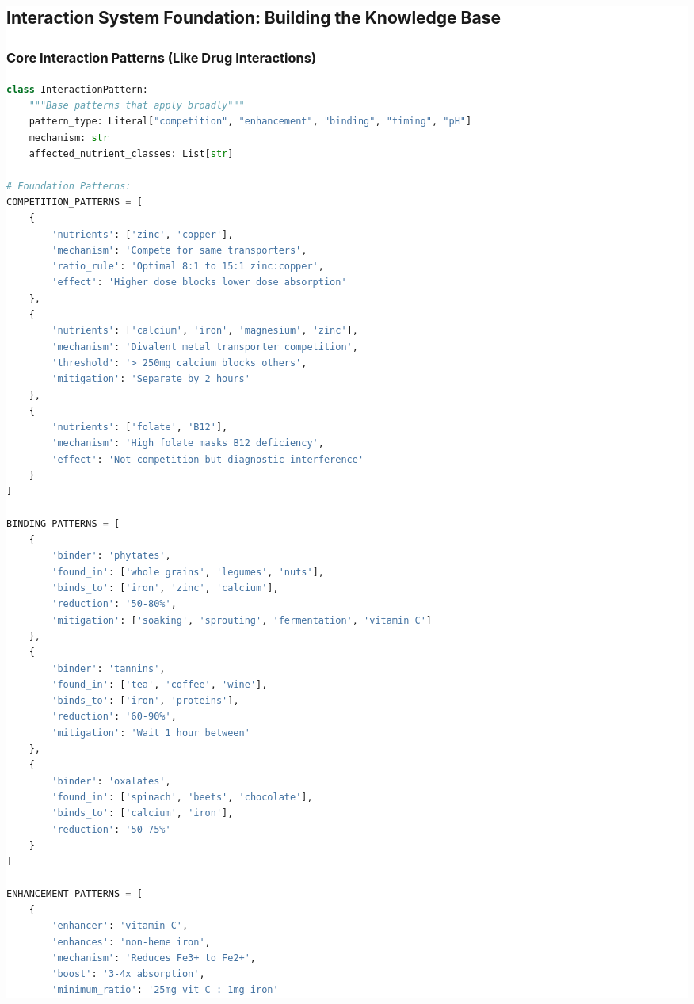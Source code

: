 ## Interaction System Foundation: Building the Knowledge Base

### Core Interaction Patterns (Like Drug Interactions)

```python
class InteractionPattern:
    """Base patterns that apply broadly"""
    pattern_type: Literal["competition", "enhancement", "binding", "timing", "pH"]
    mechanism: str
    affected_nutrient_classes: List[str]
    
# Foundation Patterns:
COMPETITION_PATTERNS = [
    {
        'nutrients': ['zinc', 'copper'],
        'mechanism': 'Compete for same transporters',
        'ratio_rule': 'Optimal 8:1 to 15:1 zinc:copper',
        'effect': 'Higher dose blocks lower dose absorption'
    },
    {
        'nutrients': ['calcium', 'iron', 'magnesium', 'zinc'],
        'mechanism': 'Divalent metal transporter competition',
        'threshold': '> 250mg calcium blocks others',
        'mitigation': 'Separate by 2 hours'
    },
    {
        'nutrients': ['folate', 'B12'],
        'mechanism': 'High folate masks B12 deficiency',
        'effect': 'Not competition but diagnostic interference'
    }
]

BINDING_PATTERNS = [
    {
        'binder': 'phytates',
        'found_in': ['whole grains', 'legumes', 'nuts'],
        'binds_to': ['iron', 'zinc', 'calcium'],
        'reduction': '50-80%',
        'mitigation': ['soaking', 'sprouting', 'fermentation', 'vitamin C']
    },
    {
        'binder': 'tannins',
        'found_in': ['tea', 'coffee', 'wine'],
        'binds_to': ['iron', 'proteins'],
        'reduction': '60-90%',
        'mitigation': 'Wait 1 hour between'
    },
    {
        'binder': 'oxalates',
        'found_in': ['spinach', 'beets', 'chocolate'],
        'binds_to': ['calcium', 'iron'],
        'reduction': '50-75%'
    }
]

ENHANCEMENT_PATTERNS = [
    {
        'enhancer': 'vitamin C',
        'enhances': 'non-heme iron',
        'mechanism': 'Reduces Fe3+ to Fe2+',
        'boost': '3-4x absorption',
        'minimum_ratio': '25mg vit C : 1mg iron'
```